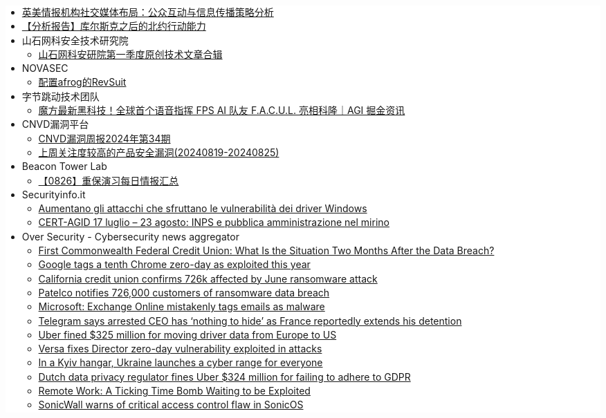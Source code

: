   - [英美情报机构社交媒体布局：公众互动与信息传播策略分析](https://mp.weixin.qq.com/s?__biz=MzA3Mjc1MTkwOA==&mid=2650554482&idx=1&sn=114b52468c284acd41b3ec7d629e071a&chksm=87116e39b066e72fadac6e31368afa68f4b133854cae81c58077c3a92199be4bf24140c7bdf2&scene=58&subscene=0#rd)
  - [【分析报告】库尔斯克之后的北约行动能力](https://mp.weixin.qq.com/s?__biz=MzA3Mjc1MTkwOA==&mid=2650554482&idx=2&sn=e01f1edf376ee39127c4f77e3566911d&chksm=87116e39b066e72fab095861d7f9c52420f6629b77040c1a5483df6127a8d0d03f8cb196ea2f&scene=58&subscene=0#rd)
- 山石网科安全技术研究院
  - [山石网科安研院第一季度原创技术文章合辑](https://mp.weixin.qq.com/s?__biz=MzUzMDUxNTE1Mw==&mid=2247507703&idx=1&sn=0a654a5878c2a40cba03bb609b47d477&chksm=fa520b49cd25825f4c8c1058ca609c3aba25d38b1798eb734d9dd2fc8ea7b140ae211f496ed7&scene=58&subscene=0#rd)
- NOVASEC
  - [配置afrog的RevSuit](https://mp.weixin.qq.com/s?__biz=MzUzODU3ODA0MA==&mid=2247489680&idx=1&sn=e813d5f3dc38e2b379c574b91a34a149&chksm=fad4c587cda34c9172943597b0e76caae53de09998f604e1fff916289051a05acb9c83f636f8&scene=58&subscene=0#rd)
- 字节跳动技术团队
  - [魔方最新黑科技！全球首个语音指挥 FPS AI 队友 F.A.C.U.L. 亮相科隆｜AGI 掘金资讯](https://mp.weixin.qq.com/s?__biz=MzI1MzYzMjE0MQ==&mid=2247509235&idx=2&sn=f3df5cadca0f38e0fb548776c8a983d2&chksm=e9d36f11dea4e607eb323cd1023db6a7e7f1233f8b82525bd7a96723426c3e9c1cee916a770b&scene=58&subscene=0#rd)
- CNVD漏洞平台
  - [CNVD漏洞周报2024年第34期](https://mp.weixin.qq.com/s?__biz=MzU3ODM2NTg2Mg==&mid=2247495211&idx=1&sn=d4af6cc705f1da29e6c1acebaa8e3625&chksm=fd74dee2ca0357f41f116c585625b6e0c884be87174a6ae59e44346cc14504a0d5dfb048a6d2&scene=58&subscene=0#rd)
  - [上周关注度较高的产品安全漏洞(20240819-20240825)](https://mp.weixin.qq.com/s?__biz=MzU3ODM2NTg2Mg==&mid=2247495211&idx=2&sn=5948b260aa941937650fdf718efb01a2&chksm=fd74dee2ca0357f4db1fe7b93847188214facd87ccdf368d039bc25ca0905a176a07b15fed7b&scene=58&subscene=0#rd)
- Beacon Tower Lab
  - [【0826】重保演习每日情报汇总](https://mp.weixin.qq.com/s?__biz=MzkyNzcxNTczNA==&mid=2247486696&idx=1&sn=7a56aa340e34c6c7e6e8dbe2746e5860&chksm=c2229411f5551d0781a869d50d6370947c15bdb8a3052e656b9351ecf215b3c64c0b489b9bb3&scene=58&subscene=0#rd)
- Securityinfo.it
  - [Aumentano gli attacchi che sfruttano le vulnerabilità dei driver Windows](https://www.securityinfo.it/2024/08/26/aumentano-gli-attacchi-che-sfruttano-le-vulnerabilita-dei-driver-windows/?utm_source=rss&utm_medium=rss&utm_campaign=aumentano-gli-attacchi-che-sfruttano-le-vulnerabilita-dei-driver-windows)
  - [CERT-AGID 17 luglio – 23 agosto: INPS e pubblica amministrazione nel mirino](https://www.securityinfo.it/2024/08/26/cert-agid-17-luglio-23-agosto-inps-pubblica-amministrazione/?utm_source=rss&utm_medium=rss&utm_campaign=cert-agid-17-luglio-23-agosto-inps-pubblica-amministrazione)
- Over Security - Cybersecurity news aggregator
  - [First Commonwealth Federal Credit Union: What Is the Situation Two Months After the Data Breach?](https://www.suspectfile.com/first-commonwealth-federal-credit-union-what-is-the-situation-two-months-after-the-data-breach/)
  - [Google tags a tenth Chrome zero-day as exploited this year](https://www.bleepingcomputer.com/news/security/google-tags-a-tenth-chrome-zero-day-as-exploited-this-year/)
  - [California credit union confirms 726k affected by June ransomware attack](https://therecord.media/patelco-california-credit-union-data-breach)
  - [Patelco notifies 726,000 customers of ransomware data breach](https://www.bleepingcomputer.com/news/security/patelco-notifies-726-000-customers-of-ransomware-data-breach/)
  - [Microsoft: Exchange Online mistakenly tags emails as malware](https://www.bleepingcomputer.com/news/microsoft/microsoft-exchange-online-mistakenly-tags-emails-as-malware/)
  - [Telegram says arrested CEO has ‘nothing to hide’ as France reportedly extends his detention](https://therecord.media/telegram-founder-arrest-nothing-to-hide)
  - [Uber fined $325 million for moving driver data from Europe to US](https://www.bleepingcomputer.com/news/legal/uber-fined-325-million-for-moving-driver-data-from-europe-to-us/)
  - [Versa fixes Director zero-day vulnerability exploited in attacks](https://www.bleepingcomputer.com/news/security/versa-fixes-director-zero-day-vulnerability-exploited-in-attacks/)
  - [In a Kyiv hangar, Ukraine launches a cyber range for everyone](https://therecord.media/ukraine-cyber-range-kyiv-hangar)
  - [Dutch data privacy regulator fines Uber $324 million for failing to adhere to GDPR](https://therecord.media/uber-fined-324-million-netherlands-gdpr)
  - [Remote Work: A Ticking Time Bomb Waiting to be Exploited](https://www.bleepingcomputer.com/news/security/remote-work-a-ticking-time-bomb-waiting-to-be-exploited/)
  - [SonicWall warns of critical access control flaw in SonicOS](https://www.bleepingcomputer.com/news/security/sonicwall-warns-of-critical-access-control-flaw-in-sonicos/)